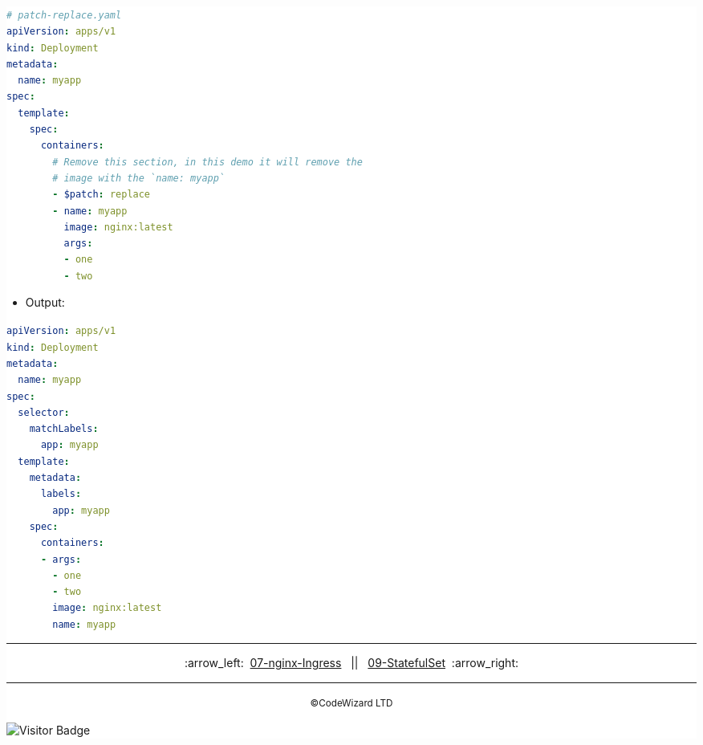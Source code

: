 ```yaml
# patch-replace.yaml
apiVersion: apps/v1
kind: Deployment
metadata:
  name: myapp
spec:
  template:
    spec:
      containers:
        # Remove this section, in this demo it will remove the 
        # image with the `name: myapp` 
        - $patch: replace
        - name: myapp
          image: nginx:latest
          args:
          - one
          - two
```

- Output:
```yaml
apiVersion: apps/v1
kind: Deployment
metadata:
  name: myapp
spec:
  selector:
    matchLabels:
      app: myapp
  template:
    metadata:
      labels:
        app: myapp
    spec:
      containers:
      - args:
        - one
        - two
        image: nginx:latest
        name: myapp
```


---

<div align="center">
:arrow_left:&nbsp;
  <a href="../07-nginx-Ingress">07-nginx-Ingress</a>
&nbsp;&nbsp;||&nbsp;&nbsp;  <a href="../09-StatefulSet">09-StatefulSet</a>
  &nbsp;:arrow_right:</div>

---

<div align="center">
  <small>&copy;CodeWizard LTD</small>
</div>

![Visitor Badge](https://visitor-badge.laobi.icu/badge?page_id=nirgeier)

